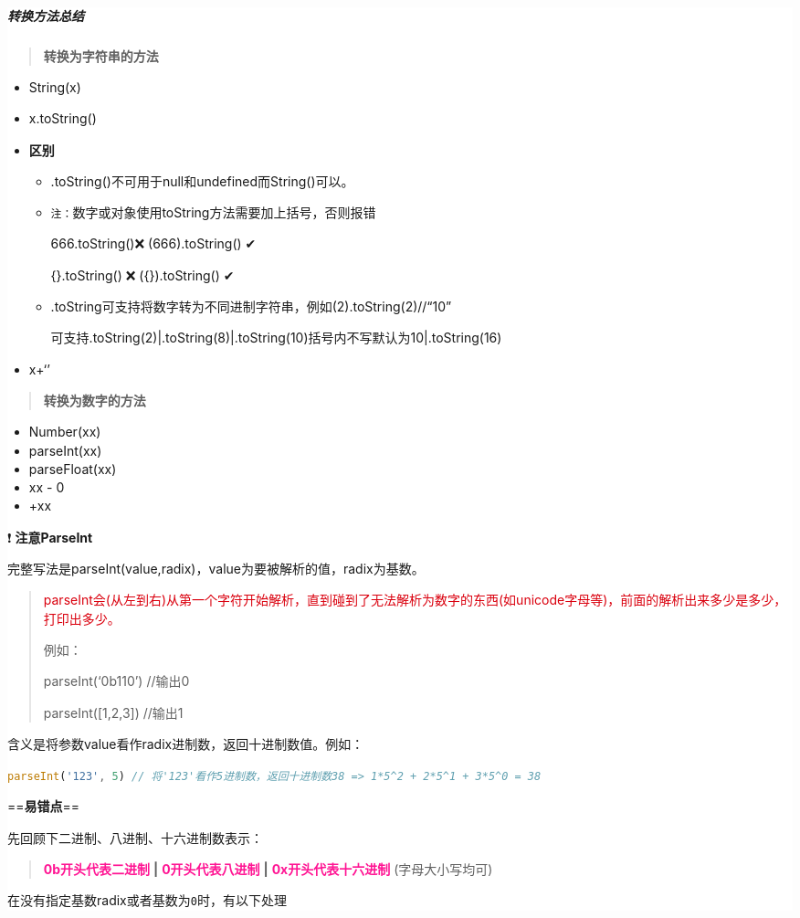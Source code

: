 

##### 转换方法总结

> **转换为字符串的方法**

- String(x)

- x.toString()

- **区别**

  - .toString()不可用于null和undefined而String()可以。

  - `注：`数字或对象使用toString方法需要加上括号，否则报错

    666.toString()❌ (666).toString() ✔

    {}.toString() ❌ ({}).toString() ✔

  - .toString可支持将数字转为不同进制字符串，例如(2).toString(2)//“10”

    可支持.toString(2)|.toString(8)|.toString(10)括号内不写默认为10|.toString(16)

- x+‘’

> **转换为数字的方法**

- Number(xx)
- parseInt(xx)
- parseFloat(xx)
- xx - 0
- +xx

❗ **注意ParseInt**

完整写法是parseInt(value,radix)，value为要被解析的值，radix为基数。

> <font color=darkorenge>parseInt会(从左到右)从第一个字符开始解析，直到碰到了无法解析为数字的东西(如unicode字母等)，前面的解析出来多少是多少，打印出多少。</font>
>
> 例如：
>
> parseInt(‘0b110’) //输出0
>
> parseInt([1,2,3]) //输出1

含义是将参数value看作radix进制数，返回十进制数值。例如：

```js
parseInt('123', 5) // 将'123'看作5进制数，返回十进制数38 => 1*5^2 + 2*5^1 + 3*5^0 = 38
```

==**易错点**==

先回顾下二进制、八进制、十六进制数表示：

> <font color=deeppink>**0b开头代表二进制**</font> **|** <font color=deeppink>**0开头代表八进制**</font> **|** <font color=deeppink>**0x开头代表十六进制**</font> (字母大小写均可)

在没有指定基数radix或者基数为`0`时，有以下处理
